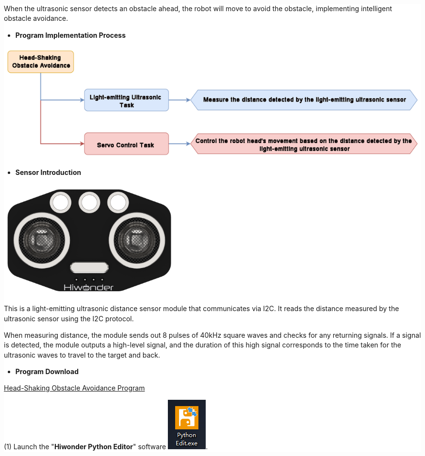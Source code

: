 When the ultrasonic sensor detects an obstacle ahead, the robot will move to avoid the obstacle, implementing intelligent obstacle avoidance.

* **Program Implementation Process**

<img class="common_img" src="../_static/media/chapter_5/section_2/06/media/image2.png"   />

* **Sensor Introduction**

<img class="common_img" src="../_static/media/chapter_5/section_2/06/media/image3.png" style="width:350px;"/>

This is a light-emitting ultrasonic distance sensor module that communicates via I2C. It reads the distance measured by the ultrasonic sensor using the I2C protocol.

When measuring distance, the module sends out 8 pulses of 40kHz square waves and checks for any returning signals. If a signal is detected, the module outputs a high-level signal, and the duration of this high signal corresponds to the time taken for the ultrasonic waves to travel to the target and back.

<p id="program_download_2_6"></p>

* **Program Download**

[Head-Shaking Obstacle Avoidance Program](../_static/source_code/05/Head-Shaking%20Obstacle%20Avoidance%20Program.zip)

(1) Launch the "**Hiwonder Python Editor**" software <img   src="../_static/media/chapter_5/section_2/06/media/image4.png"  />.
